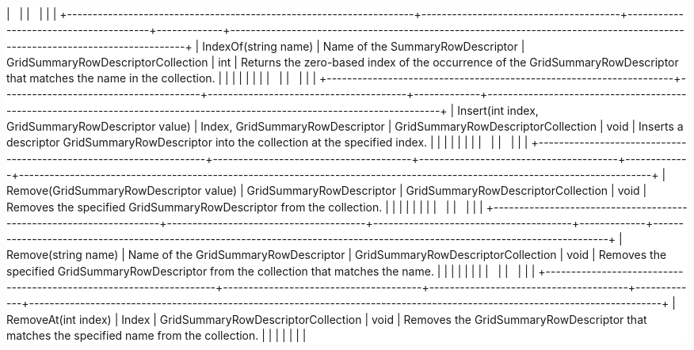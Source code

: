 |                                                                    |                                       |                                       |             |                                                                                                                            |
+--------------------------------------------------------------------+---------------------------------------+---------------------------------------+-------------+----------------------------------------------------------------------------------------------------------------------------+
| IndexOf(string name)                                               | Name of the SummaryRowDescriptor      | GridSummaryRowDescriptorCollection    | int         | Returns the zero-based index of the occurrence of the GridSummaryRowDescriptor that matches the name in the collection.    |
|                                                                    |                                       |                                       |             |                                                                                                                            |
|                                                                    |                                       |                                       |             |                                                                                                                            |
+--------------------------------------------------------------------+---------------------------------------+---------------------------------------+-------------+----------------------------------------------------------------------------------------------------------------------------+
| Insert(int index, GridSummaryRowDescriptor value)                  | Index, GridSummaryRowDescriptor       | GridSummaryRowDescriptorCollection    | void        | Inserts a descriptor GridSummaryRowDescriptor into the collection at the specified index.                                  |
|                                                                    |                                       |                                       |             |                                                                                                                            |
|                                                                    |                                       |                                       |             |                                                                                                                            |
+--------------------------------------------------------------------+---------------------------------------+---------------------------------------+-------------+----------------------------------------------------------------------------------------------------------------------------+
| Remove(GridSummaryRowDescriptor value)                             | GridSummaryRowDescriptor              | GridSummaryRowDescriptorCollection    | void        | Removes the specified GridSummaryRowDescriptor from the collection.                                                        |
|                                                                    |                                       |                                       |             |                                                                                                                            |
|                                                                    |                                       |                                       |             |                                                                                                                            |
+--------------------------------------------------------------------+---------------------------------------+---------------------------------------+-------------+----------------------------------------------------------------------------------------------------------------------------+
| Remove(string name)                                                | Name of the GridSummaryRowDescriptor  | GridSummaryRowDescriptorCollection    | void        | Removes the specified GridSummaryRowDescriptor from the collection that matches the name.                                  |
|                                                                    |                                       |                                       |             |                                                                                                                            |
|                                                                    |                                       |                                       |             |                                                                                                                            |
+--------------------------------------------------------------------+---------------------------------------+---------------------------------------+-------------+----------------------------------------------------------------------------------------------------------------------------+
| RemoveAt(int index)                                                | Index                                 | GridSummaryRowDescriptorCollection    | void        | Removes the GridSummaryRowDescriptor that matches the specified name from the collection.                                  |
|                                                                    |                                       |                                       |             |                                                                                                                            |